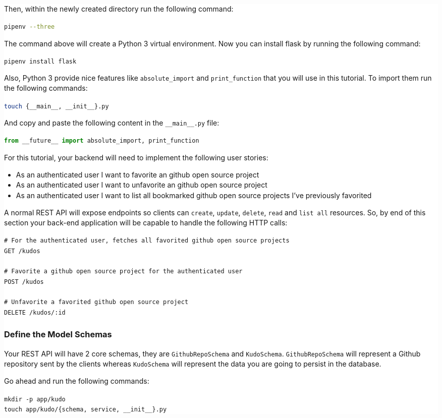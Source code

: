 Then, within the newly created directory run the following command:

```bash
pipenv --three
```

The command above will create a Python 3 virtual environment. Now you can install flask by running the following command:

```bash
pipenv install flask
```

Also, Python 3 provide nice features like `absolute_import` and  `print_function` that you will use in this tutorial. To import them run the following commands:

```bash
touch {__main__, __init__}.py
```

And copy and paste the following content in the `__main__.py` file:

```python
from __future__ import absolute_import, print_function
```

For this tutorial, your backend will need to implement the following user stories:

- As an authenticated user I want to favorite an github open source project
- As an authenticated user I want to unfavorite an github open source project
- As an authenticated user I want to list all bookmarked github open source projects I’ve previously favorited

A normal REST API will expose endpoints so clients can `create`, `update`, `delete`, `read` and `list all` resources. So, by end of this section your back-end application will be capable to handle the following HTTP calls:

```
# For the authenticated user, fetches all favorited github open source projects
GET /kudos

# Favorite a github open source project for the authenticated user
POST /kudos

# Unfavorite a favorited github open source project
DELETE /kudos/:id
```

### Define the Model Schemas

Your REST API will have 2 core schemas, they are `GithubRepoSchema` and `KudoSchema`. `GithubRepoSchema` will represent a Github repository sent by the clients whereas `KudoSchema` will represent the data you are going to persist in the database. 

Go ahead and run the following commands:

```
mkdir -p app/kudo
touch app/kudo/{schema, service, __init__}.py
```
